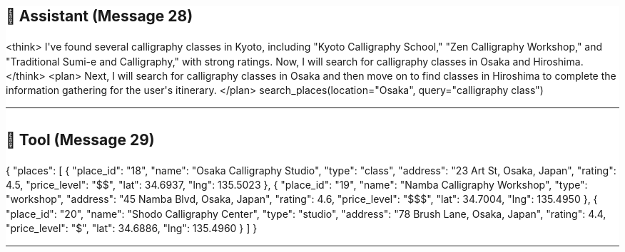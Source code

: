 ## 🤖 Assistant (Message 28)

&lt;think&gt;
I've found several calligraphy classes in Kyoto, including "Kyoto Calligraphy School," "Zen Calligraphy Workshop," and "Traditional Sumi-e and Calligraphy," with strong ratings. Now, I will search for calligraphy classes in Osaka and Hiroshima.
&lt;/think&gt;
&lt;plan&gt;
Next, I will search for calligraphy classes in Osaka and then move on to find classes in Hiroshima to complete the information gathering for the user's itinerary.
&lt;/plan&gt;
search\_places(location="Osaka", query="calligraphy class")

---

## 🔧 Tool (Message 29)

{
  "places": [
    {
      "place\_id": "18",
      "name": "Osaka Calligraphy Studio",
      "type": "class",
      "address": "23 Art St, Osaka, Japan",
      "rating": 4.5,
      "price\_level": "$$",
      "lat": 34.6937,
      "lng": 135.5023
    },
    {
      "place\_id": "19",
      "name": "Namba Calligraphy Workshop",
      "type": "workshop",
      "address": "45 Namba Blvd, Osaka, Japan",
      "rating": 4.6,
      "price\_level": "$$$",
      "lat": 34.7004,
      "lng": 135.4950
    },
    {
      "place\_id": "20",
      "name": "Shodo Calligraphy Center",
      "type": "studio",
      "address": "78 Brush Lane, Osaka, Japan",
      "rating": 4.4,
      "price\_level": "$",
      "lat": 34.6886,
      "lng": 135.4960
    }
  ]
}

---